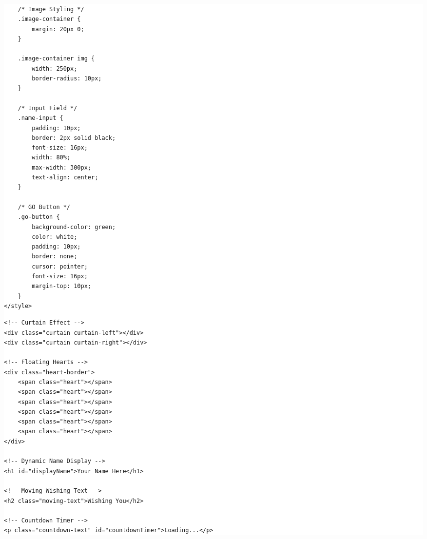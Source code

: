         /* Image Styling */
        .image-container {
            margin: 20px 0;
        }

        .image-container img {
            width: 250px;
            border-radius: 10px;
        }

        /* Input Field */
        .name-input {
            padding: 10px;
            border: 2px solid black;
            font-size: 16px;
            width: 80%;
            max-width: 300px;
            text-align: center;
        }

        /* GO Button */
        .go-button {
            background-color: green;
            color: white;
            padding: 10px;
            border: none;
            cursor: pointer;
            font-size: 16px;
            margin-top: 10px;
        }
    </style>
</head>
<body>

    <!-- Curtain Effect -->
    <div class="curtain curtain-left"></div>
    <div class="curtain curtain-right"></div>

    <!-- Floating Hearts -->
    <div class="heart-border">
        <span class="heart"></span>
        <span class="heart"></span>
        <span class="heart"></span>
        <span class="heart"></span>
        <span class="heart"></span>
        <span class="heart"></span>
    </div>

    <!-- Dynamic Name Display -->
    <h1 id="displayName">Your Name Here</h1>

    <!-- Moving Wishing Text -->
    <h2 class="moving-text">Wishing You</h2>

    <!-- Countdown Timer -->
    <p class="countdown-text" id="countdownTimer">Loading...</p>
